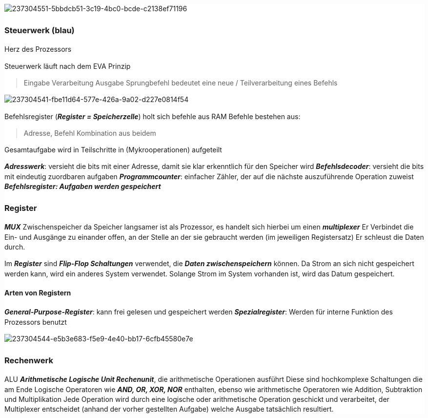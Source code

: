 ![237304551-5bbdcb51-3c19-4bc0-bcde-c2138ef71196](https://github.com/mysdiir/FIAE_Kompendium/assets/70364903/bd845db0-090e-478f-b5f6-b1cb576a8349)


### Steuerwerk (blau)

Herz des Prozessors

Steuerwerk läuft nach dem EVA Prinzip

> Eingabe
> Verarbeitung
> Ausgabe
> Sprungbefehl bedeutet eine neue / Teilverarbeitung eines Befehls

![237304541-fbe11d64-577e-426a-9a02-d227e0814f54](https://github.com/mysdiir/FIAE_Kompendium/assets/70364903/86da6dac-0b55-446c-9240-7dcddd2b8023)

Befehlsregister (***Register = Speicherzelle***) holt sich befehle aus RAM
Befehle bestehen aus:

> Adresse,
> Befehl
> Kombination aus beidem

Gesamtaufgabe wird in Teilschritte in (Mykrooperationen) aufgeteilt

***Adresswerk***: versieht die bits mit einer Adresse, damit sie klar erkenntlich für den Speicher wird
***Befehlsdecoder***: versieht die bits mit eindeutig zuordbaren aufgaben
***Programmcounter***: einfacher Zähler, der auf die nächste auszuführende Operation zuweist 
***Befehlsregister: Aufgaben werden gespeichert***


### Register

***MUX*** Zwischenspeicher
da Speicher langsamer ist als Prozessor, es handelt sich hierbei um einen ***multiplexer***
Er Verbindet die Ein- und Ausgänge zu einander offen, an der Stelle an der sie gebraucht werden (im jeweiligen Registersatz)
Er schleust die Daten durch.

Im ***Register*** sind ***Flip-Flop Schaltungen*** verwendet, die ***Daten zwischenspeichern*** können.
Da Strom an sich nicht gespeichert werden kann, wird ein anderes System verwendet. Solange Strom im System vorhanden ist, wird das Datum gespeichert.

#### Arten von Registern

***General-Purpose-Register***: kann frei gelesen und gespeichert werden
***Spezialregister***: Werden für interne Funktion des Prozessors benutzt

![237304544-e5b3e683-f5e9-4e40-bb17-6cfb45580e7e](https://github.com/mysdiir/FIAE_Kompendium/assets/70364903/02758d04-48ae-4dea-9239-f8ce45c7c1bc)

### Rechenwerk

ALU ***Arithmetische Logische Unit Rechenunit***, die arithmetische Operationen ausführt
Diese sind hochkomplexe Schaltungen die am Ende Logische Operatoren wie ***AND, OR, XOR, NOR*** enthalten, ebenso wie arithmetische Operatoren wie Addition, Subtraktion und Multiplikation
Jede Operation wird durch eine logische oder arithmetische Operation geschickt und verarbeitet, der Multiplexer entscheidet (anhand der vorher gestellten Aufgabe) welche Ausgabe tatsächlich resultiert.
